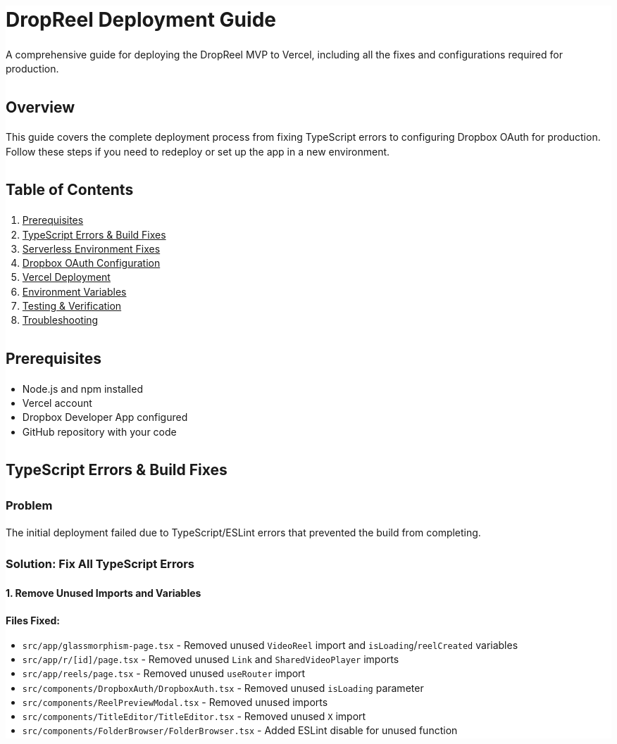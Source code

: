 # DropReel Deployment Guide

A comprehensive guide for deploying the DropReel MVP to Vercel, including all the fixes and configurations required for production.

## Overview

This guide covers the complete deployment process from fixing TypeScript errors to configuring Dropbox OAuth for production. Follow these steps if you need to redeploy or set up the app in a new environment.

## Table of Contents

1. [Prerequisites](#prerequisites)
2. [TypeScript Errors & Build Fixes](#typescript-errors--build-fixes)
3. [Serverless Environment Fixes](#serverless-environment-fixes)
4. [Dropbox OAuth Configuration](#dropbox-oauth-configuration)
5. [Vercel Deployment](#vercel-deployment)
6. [Environment Variables](#environment-variables)
7. [Testing & Verification](#testing--verification)
8. [Troubleshooting](#troubleshooting)

## Prerequisites

- Node.js and npm installed
- Vercel account
- Dropbox Developer App configured
- GitHub repository with your code

## TypeScript Errors & Build Fixes

### Problem
The initial deployment failed due to TypeScript/ESLint errors that prevented the build from completing.

### Solution: Fix All TypeScript Errors

#### 1. Remove Unused Imports and Variables

**Files Fixed:**
- `src/app/glassmorphism-page.tsx` - Removed unused `VideoReel` import and `isLoading`/`reelCreated` variables
- `src/app/r/[id]/page.tsx` - Removed unused `Link` and `SharedVideoPlayer` imports
- `src/app/reels/page.tsx` - Removed unused `useRouter` import
- `src/components/DropboxAuth/DropboxAuth.tsx` - Removed unused `isLoading` parameter
- `src/components/ReelPreviewModal.tsx` - Removed unused imports
- `src/components/TitleEditor/TitleEditor.tsx` - Removed unused `X` import
- `src/components/FolderBrowser/FolderBrowser.tsx` - Added ESLint disable for unused function
